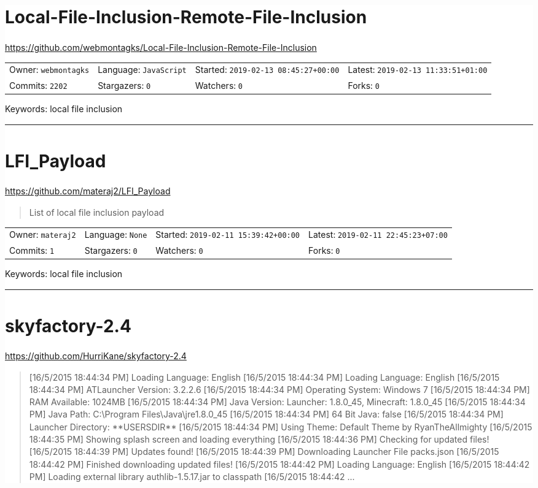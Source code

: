 # Local-File-Inclusion-Remote-File-Inclusion

https://github.com/webmontagks/Local-File-Inclusion-Remote-File-Inclusion
<blockquote>
<no description>
</blockquote>

<table><tr>
<tr><td>Owner: <code>webmontagks</code></td>
    <td>Language: <code>JavaScript</code></td>
    <td>Started: <code>2019-02-13 08:45:27+00:00</code></td>
    <td>Latest: <code>2019-02-13 11:33:51+01:00</code></td></tr>
<tr><td>Commits: <code>2202</code></td>
    <td>Stargazers: <code>0</code></td>
    <td>Watchers: <code>0</code></td>
    <td>Forks: <code>0</code></td></tr>
</table>
Keywords: local file inclusion

---

# LFI_Payload

https://github.com/materaj2/LFI_Payload
<blockquote>
List of local file inclusion payload
</blockquote>

<table><tr>
<tr><td>Owner: <code>materaj2</code></td>
    <td>Language: <code>None</code></td>
    <td>Started: <code>2019-02-11 15:39:42+00:00</code></td>
    <td>Latest: <code>2019-02-11 22:45:23+07:00</code></td></tr>
<tr><td>Commits: <code>1</code></td>
    <td>Stargazers: <code>0</code></td>
    <td>Watchers: <code>0</code></td>
    <td>Forks: <code>0</code></td></tr>
</table>
Keywords: local file inclusion

---

# skyfactory-2.4

https://github.com/HurriKane/skyfactory-2.4
<blockquote>
[16/5/2015 18:44:34 PM] Loading Language: English [16/5/2015 18:44:34 PM] Loading Language: English [16/5/2015 18:44:34 PM] ATLauncher Version: 3.2.2.6 [16/5/2015 18:44:34 PM] Operating System: Windows 7 [16/5/2015 18:44:34 PM] RAM Available: 1024MB [16/5/2015 18:44:34 PM] Java Version: Launcher: 1.8.0_45, Minecraft: 1.8.0_45 [16/5/2015 18:44:34 PM] Java Path: C:\Program Files\Java\jre1.8.0_45 [16/5/2015 18:44:34 PM] 64 Bit Java: false [16/5/2015 18:44:34 PM] Launcher Directory: **USERSDIR** [16/5/2015 18:44:34 PM] Using Theme: Default Theme by RyanTheAllmighty [16/5/2015 18:44:35 PM] Showing splash screen and loading everything [16/5/2015 18:44:36 PM] Checking for updated files! [16/5/2015 18:44:39 PM] Updates found! [16/5/2015 18:44:39 PM] Downloading Launcher File packs.json [16/5/2015 18:44:42 PM] Finished downloading updated files! [16/5/2015 18:44:42 PM] Loading Language: English [16/5/2015 18:44:42 PM] Loading external library authlib-1.5.17.jar to classpath [16/5/2015 18:44:42 ...
</blockquote>
